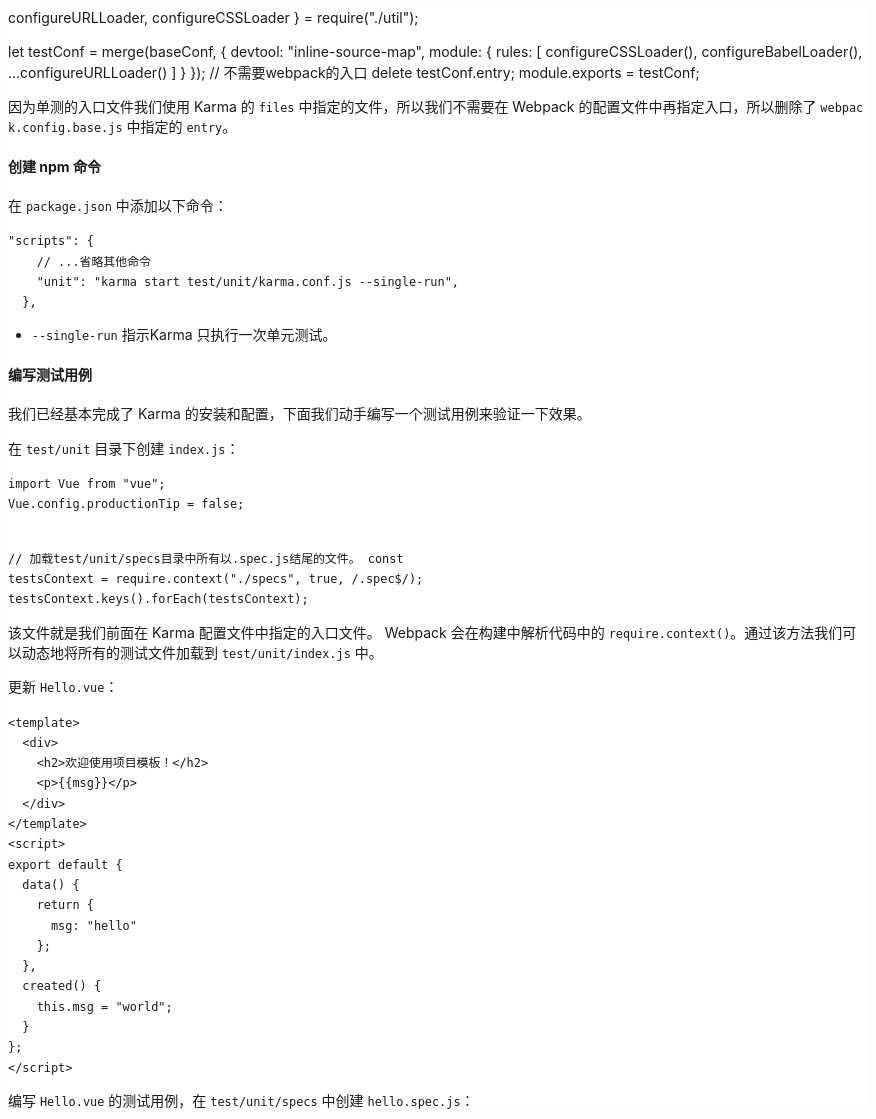   configureURLLoader,
  configureCSSLoader
} = require("./util");

let testConf = merge(baseConf, {
  devtool: "inline-source-map",
  module: {
    rules: [
      configureCSSLoader(),
      configureBabelLoader(),
      ...configureURLLoader()
    ]
  }
});
// 不需要webpack的入口
delete testConf.entry;
module.exports = testConf;
</code></pre>
<p>因为单测的入口文件我们使用 Karma 的 <code>files</code> 中指定的文件，所以我们不需要在  Webpack 的配置文件中再指定入口，所以删除了 <code>webpack.config.base.js</code> 中指定的 <code>entry</code>。</p>
<h4 id="npm">创建 npm 命令</h4>
<p>在 <code>package.json</code> 中添加以下命令：</p>
<pre><code>"scripts": {
    // ...省略其他命令
    "unit": "karma start test/unit/karma.conf.js --single-run",
  },
</code></pre>
<ul>
<li><code>--single-run</code> 指示Karma 只执行一次单元测试。</li>
</ul>
<h4 id="-1">编写测试用例</h4>
<p>我们已经基本完成了 Karma  的安装和配置，下面我们动手编写一个测试用例来验证一下效果。</p>
<p>在 <code>test/unit</code> 目录下创建 <code>index.js</code>：</p>
<pre><code>import Vue from "vue";
Vue.config.productionTip = false;

// 加载test/unit/specs目录中所有以.spec.js结尾的文件。
const testsContext = require.context("./specs", true, /\.spec$/);
testsContext.keys().forEach(testsContext);
</code></pre>
<p>该文件就是我们前面在 Karma 配置文件中指定的入口文件。 Webpack 会在构建中解析代码中的 <code>require.context()</code>。通过该方法我们可以动态地将所有的测试文件加载到 <code>test/unit/index.js</code> 中。</p>
<p>更新 <code>Hello.vue</code>：</p>
<pre><code>&lt;template&gt;
  &lt;div&gt;
    &lt;h2&gt;欢迎使用项目模板！&lt;/h2&gt;
    &lt;p&gt;{{msg}}&lt;/p&gt;
  &lt;/div&gt;
&lt;/template&gt;
&lt;script&gt;
export default {
  data() {
    return {
      msg: "hello"
    };
  },
  created() {
    this.msg = "world";
  }
};
&lt;/script&gt;
</code></pre>
<p>编写 <code>Hello.vue</code> 的测试用例，在 <code>test/unit/specs</code> 中创建 <code>hello.spec.js</code>：</p>